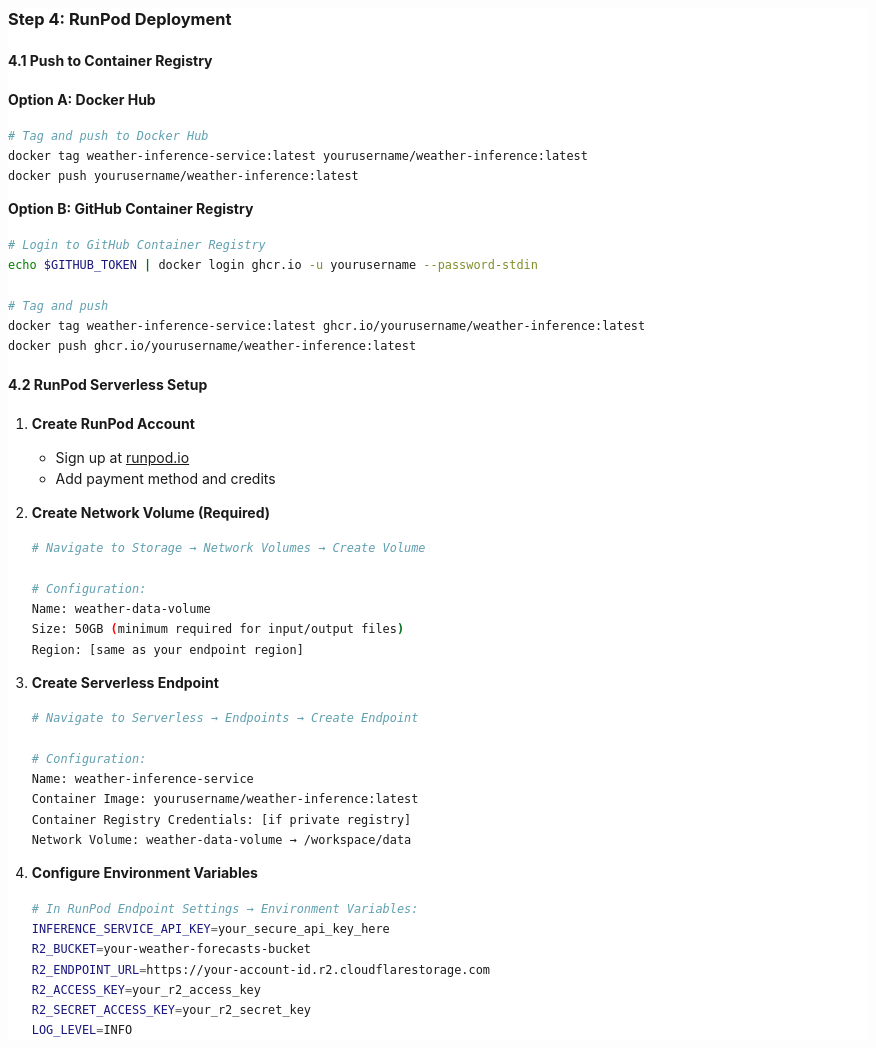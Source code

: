 
### Step 4: RunPod Deployment

#### 4.1 Push to Container Registry

**Option A: Docker Hub**
```bash
# Tag and push to Docker Hub
docker tag weather-inference-service:latest yourusername/weather-inference:latest
docker push yourusername/weather-inference:latest
```

**Option B: GitHub Container Registry**
```bash
# Login to GitHub Container Registry
echo $GITHUB_TOKEN | docker login ghcr.io -u yourusername --password-stdin

# Tag and push
docker tag weather-inference-service:latest ghcr.io/yourusername/weather-inference:latest
docker push ghcr.io/yourusername/weather-inference:latest
```

#### 4.2 RunPod Serverless Setup

1. **Create RunPod Account**
   - Sign up at [runpod.io](https://runpod.io)
   - Add payment method and credits

2. **Create Network Volume (Required)**
   ```bash
   # Navigate to Storage → Network Volumes → Create Volume
   
   # Configuration:
   Name: weather-data-volume
   Size: 50GB (minimum required for input/output files)
   Region: [same as your endpoint region]
   ```

3. **Create Serverless Endpoint**
   ```bash
   # Navigate to Serverless → Endpoints → Create Endpoint
   
   # Configuration:
   Name: weather-inference-service
   Container Image: yourusername/weather-inference:latest
   Container Registry Credentials: [if private registry]
   Network Volume: weather-data-volume → /workspace/data
   ```

4. **Configure Environment Variables**
   ```bash
   # In RunPod Endpoint Settings → Environment Variables:
   INFERENCE_SERVICE_API_KEY=your_secure_api_key_here
   R2_BUCKET=your-weather-forecasts-bucket
   R2_ENDPOINT_URL=https://your-account-id.r2.cloudflarestorage.com
   R2_ACCESS_KEY=your_r2_access_key
   R2_SECRET_ACCESS_KEY=your_r2_secret_key
   LOG_LEVEL=INFO
   ```
